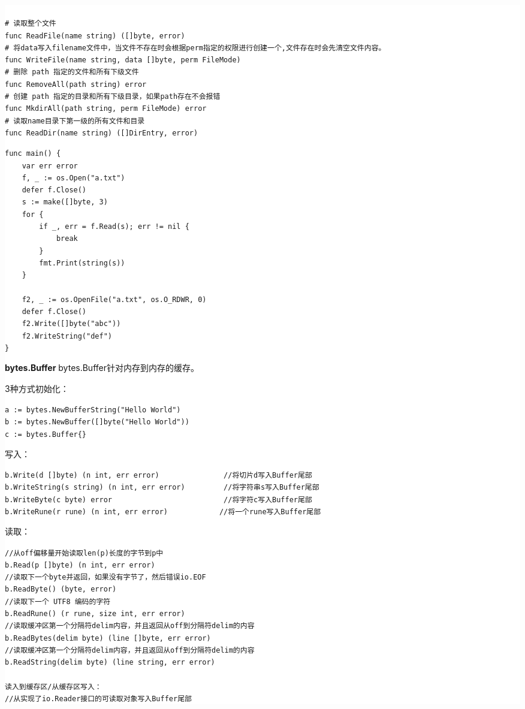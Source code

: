 ```

# 读取整个文件
func ReadFile(name string) ([]byte, error)
# 将data写入filename文件中，当文件不存在时会根据perm指定的权限进行创建一个,文件存在时会先清空文件内容。
func WriteFile(name string, data []byte, perm FileMode)
# 删除 path 指定的文件和所有下级文件
func RemoveAll(path string) error
# 创建 path 指定的目录和所有下级目录，如果path存在不会报错
func MkdirAll(path string, perm FileMode) error
# 读取name目录下第一级的所有文件和目录
func ReadDir(name string) ([]DirEntry, error)

```
```
func main() {
	var err error
	f, _ := os.Open("a.txt")
	defer f.Close()
	s := make([]byte, 3)
	for {
		if _, err = f.Read(s); err != nil {
			break
		}
		fmt.Print(string(s))
	}

	f2, _ := os.OpenFile("a.txt", os.O_RDWR, 0)
	defer f.Close()
	f2.Write([]byte("abc"))
	f2.WriteString("def")
}
```

**bytes.Buffer**
bytes.Buffer针对内存到内存的缓存。

3种方式初始化：
```
a := bytes.NewBufferString("Hello World")
b := bytes.NewBuffer([]byte("Hello World"))
c := bytes.Buffer{}
```

写入：
```
b.Write(d []byte) (n int, err error)               //将切片d写入Buffer尾部
b.WriteString(s string) (n int, err error)         //将字符串s写入Buffer尾部
b.WriteByte(c byte) error                          //将字符c写入Buffer尾部
b.WriteRune(r rune) (n int, err error)            //将一个rune写入Buffer尾部
```

读取：
```
//从off偏移量开始读取len(p)长度的字节到p中
b.Read(p []byte) (n int, err error)
//读取下一个byte并返回，如果没有字节了，然后错误io.EOF
b.ReadByte() (byte, error)
//读取下一个 UTF8 编码的字符
b.ReadRune() (r rune, size int, err error)
//读取缓冲区第一个分隔符delim内容，并且返回从off到分隔符delim的内容
b.ReadBytes(delim byte) (line []byte, err error)
//读取缓冲区第一个分隔符delim内容，并且返回从off到分隔符delim的内容
b.ReadString(delim byte) (line string, err error)

读入到缓存区/从缓存区写入：
//从实现了io.Reader接口的可读取对象写入Buffer尾部
```